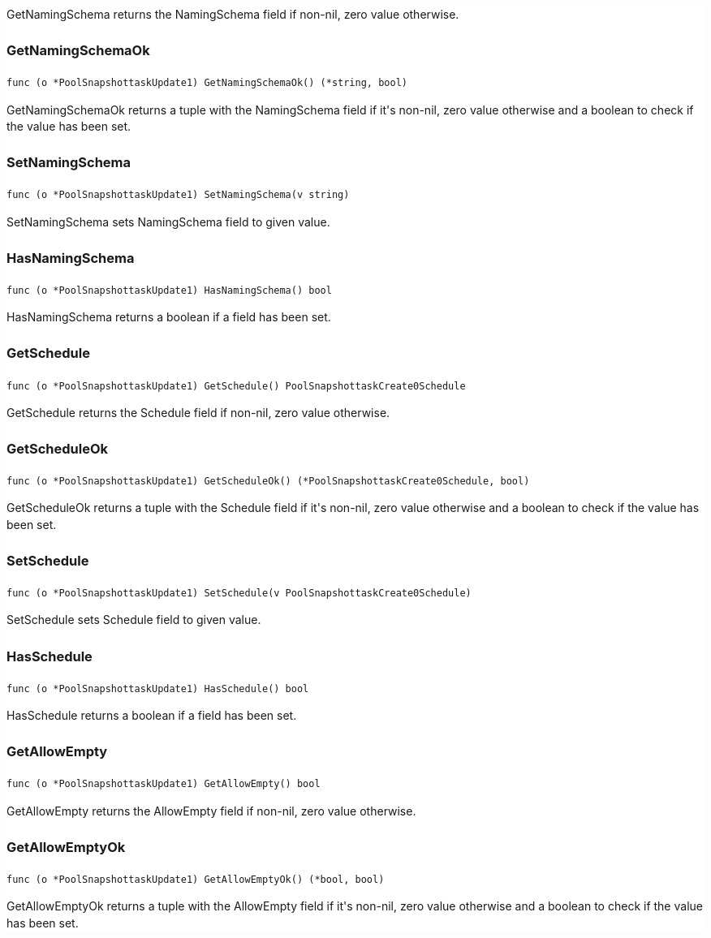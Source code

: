 GetNamingSchema returns the NamingSchema field if non-nil, zero value otherwise.

### GetNamingSchemaOk

`func (o *PoolSnapshottaskUpdate1) GetNamingSchemaOk() (*string, bool)`

GetNamingSchemaOk returns a tuple with the NamingSchema field if it's non-nil, zero value otherwise
and a boolean to check if the value has been set.

### SetNamingSchema

`func (o *PoolSnapshottaskUpdate1) SetNamingSchema(v string)`

SetNamingSchema sets NamingSchema field to given value.

### HasNamingSchema

`func (o *PoolSnapshottaskUpdate1) HasNamingSchema() bool`

HasNamingSchema returns a boolean if a field has been set.

### GetSchedule

`func (o *PoolSnapshottaskUpdate1) GetSchedule() PoolSnapshottaskCreate0Schedule`

GetSchedule returns the Schedule field if non-nil, zero value otherwise.

### GetScheduleOk

`func (o *PoolSnapshottaskUpdate1) GetScheduleOk() (*PoolSnapshottaskCreate0Schedule, bool)`

GetScheduleOk returns a tuple with the Schedule field if it's non-nil, zero value otherwise
and a boolean to check if the value has been set.

### SetSchedule

`func (o *PoolSnapshottaskUpdate1) SetSchedule(v PoolSnapshottaskCreate0Schedule)`

SetSchedule sets Schedule field to given value.

### HasSchedule

`func (o *PoolSnapshottaskUpdate1) HasSchedule() bool`

HasSchedule returns a boolean if a field has been set.

### GetAllowEmpty

`func (o *PoolSnapshottaskUpdate1) GetAllowEmpty() bool`

GetAllowEmpty returns the AllowEmpty field if non-nil, zero value otherwise.

### GetAllowEmptyOk

`func (o *PoolSnapshottaskUpdate1) GetAllowEmptyOk() (*bool, bool)`

GetAllowEmptyOk returns a tuple with the AllowEmpty field if it's non-nil, zero value otherwise
and a boolean to check if the value has been set.
